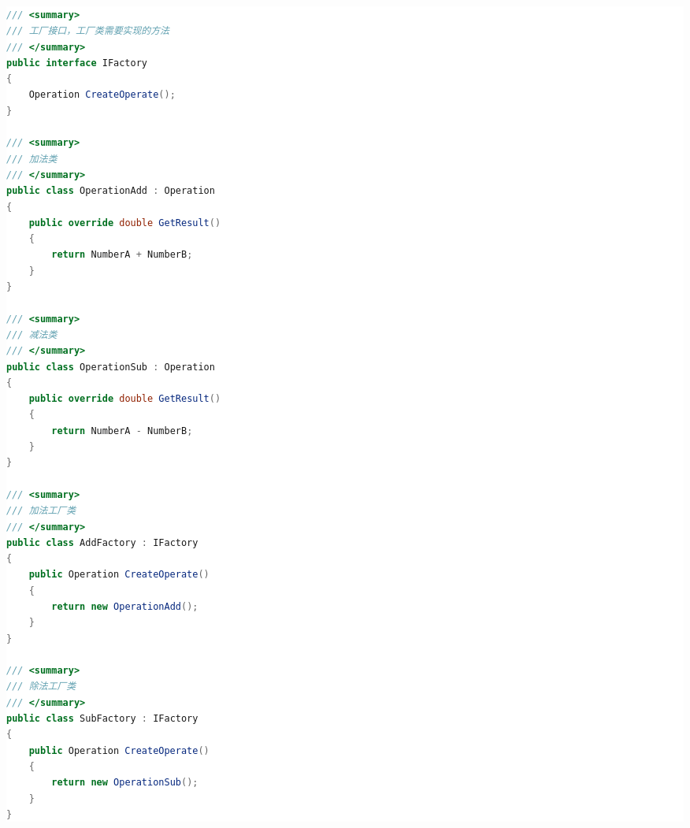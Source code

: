 ```cs
/// <summary>
/// 工厂接口，工厂类需要实现的方法
/// </summary>
public interface IFactory
{
    Operation CreateOperate();
}

/// <summary>
/// 加法类
/// </summary>
public class OperationAdd : Operation
{
    public override double GetResult()
    {
        return NumberA + NumberB;
    }
}

/// <summary>
/// 减法类
/// </summary>
public class OperationSub : Operation
{
    public override double GetResult()
    {
        return NumberA - NumberB;
    }
}

/// <summary>
/// 加法工厂类
/// </summary>
public class AddFactory : IFactory
{
    public Operation CreateOperate()
    {
        return new OperationAdd();
    }
}

/// <summary>
/// 除法工厂类
/// </summary>
public class SubFactory : IFactory
{
    public Operation CreateOperate()
    {
        return new OperationSub();
    }
}
```
